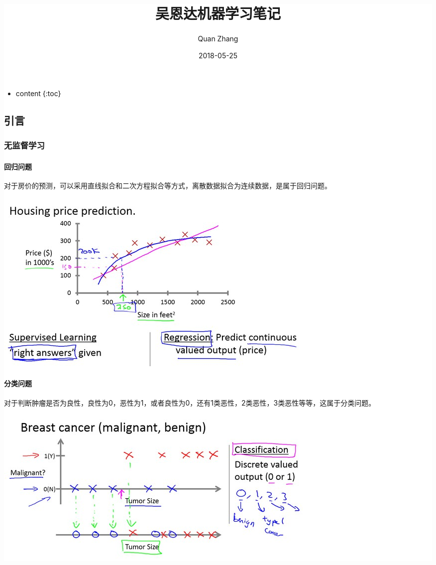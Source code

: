 ﻿---
layout: post
title: "吴恩达机器学习笔记"
date: 2018-05-25
categories: 机器学习 Python
tags: 机器学习 Python
author: Quan Zhang
---

* content
{:toc}

## 引言

### 无监督学习

#### 回归问题

对于房价的预测，可以采用直线拟合和二次方程拟合等方式，离散数据拟合为连续数据，是属于回归问题。

![](/images/blog/20180525/1.jpg)

#### 分类问题

对于判断肿瘤是否为良性，良性为0，恶性为1，或者良性为0，还有1类恶性，2类恶性，3类恶性等等，这属于分类问题。

![](/images/blog/20180525/2.jpg)
